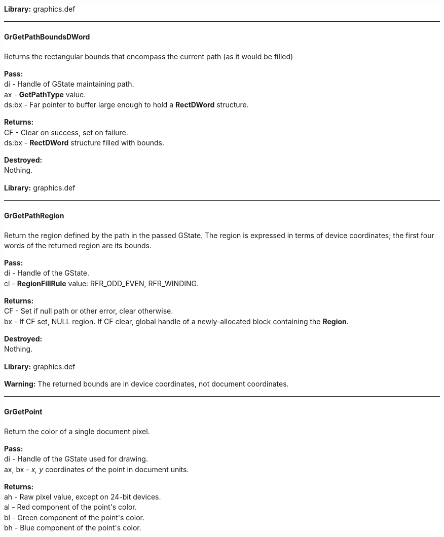 **Library:** graphics.def

----------
#### GrGetPathBoundsDWord
Returns the rectangular bounds that encompass the current path (as it 
would be filled)

**Pass:**  
di - Handle of GState maintaining path.  
ax - **GetPathType** value.  
ds:bx - Far pointer to buffer large enough to hold a **RectDWord** 
structure.  

**Returns:**  
CF - Clear on success, set on failure.  
ds:bx - **RectDWord** structure filled with bounds.

**Destroyed:**  
Nothing.

**Library:** graphics.def

----------
#### GrGetPathRegion
Return the region defined by the path in the passed GState. The region is 
expressed in terms of device coordinates; the first four words of the returned 
region are its bounds.

**Pass:**  
di - Handle of the GState.  
cl - **RegionFillRule** value: RFR_ODD_EVEN, RFR_WINDING.

**Returns:**  
CF - Set if null path or other error, clear otherwise.  
bx - If CF set, NULL region. If CF clear, global handle of a newly-allocated block 
containing the **Region**.

**Destroyed:**  
Nothing.

**Library:** graphics.def

**Warning:** The returned bounds are in device coordinates, not document coordinates.

----------
#### GrGetPoint
Return the color of a single document pixel.

**Pass:**  
di - Handle of the GState used for drawing.  
ax, bx - *x, y* coordinates of the point in document units.

**Returns:**  
ah - Raw pixel value, except on 24-bit devices.  
al - Red component of the point's color.  
bl - Green component of the point's color.  
bh - Blue component of the point's color.

